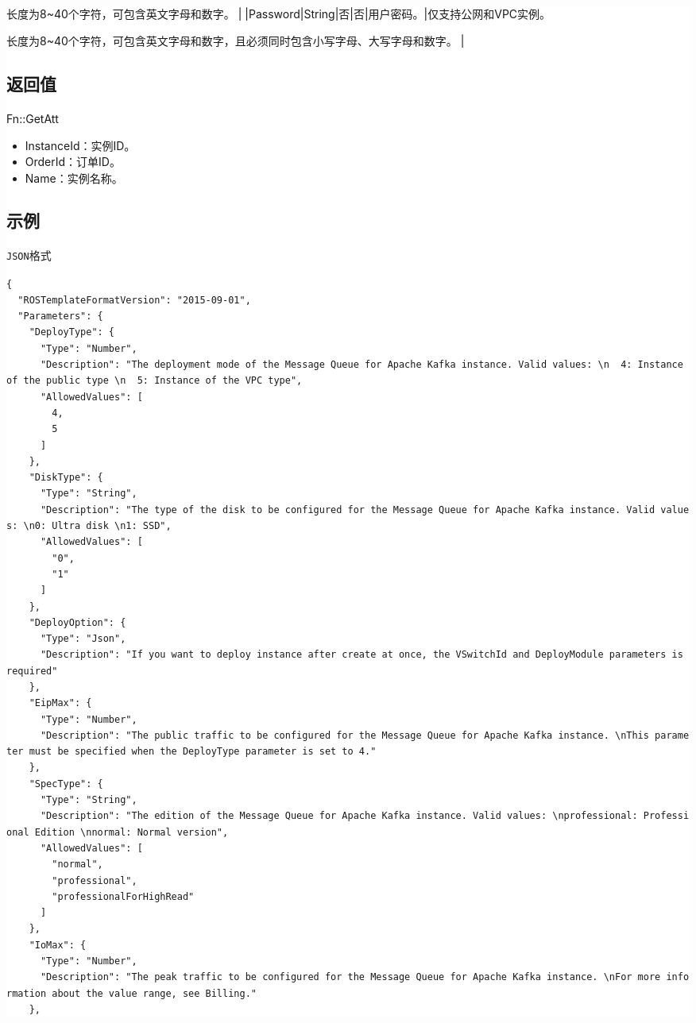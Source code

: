 长度为8~40个字符，可包含英文字母和数字。 |
|Password|String|否|否|用户密码。|仅支持公网和VPC实例。

长度为8~40个字符，可包含英文字母和数字，且必须同时包含小写字母、大写字母和数字。 |

## 返回值

Fn::GetAtt

-   InstanceId：实例ID。
-   OrderId：订单ID。
-   Name：实例名称。

## 示例

`JSON`格式

```
{
  "ROSTemplateFormatVersion": "2015-09-01",
  "Parameters": {
    "DeployType": {
      "Type": "Number",
      "Description": "The deployment mode of the Message Queue for Apache Kafka instance. Valid values: \n  4: Instance of the public type \n  5: Instance of the VPC type",
      "AllowedValues": [
        4,
        5
      ]
    },
    "DiskType": {
      "Type": "String",
      "Description": "The type of the disk to be configured for the Message Queue for Apache Kafka instance. Valid values: \n0: Ultra disk \n1: SSD",
      "AllowedValues": [
        "0",
        "1"
      ]
    },
    "DeployOption": {
      "Type": "Json",
      "Description": "If you want to deploy instance after create at once, the VSwitchId and DeployModule parameters is required"
    },
    "EipMax": {
      "Type": "Number",
      "Description": "The public traffic to be configured for the Message Queue for Apache Kafka instance. \nThis parameter must be specified when the DeployType parameter is set to 4."
    },
    "SpecType": {
      "Type": "String",
      "Description": "The edition of the Message Queue for Apache Kafka instance. Valid values: \nprofessional: Professional Edition \nnormal: Normal version",
      "AllowedValues": [
        "normal",
        "professional",
        "professionalForHighRead"
      ]
    },
    "IoMax": {
      "Type": "Number",
      "Description": "The peak traffic to be configured for the Message Queue for Apache Kafka instance. \nFor more information about the value range, see Billing."
    },
```